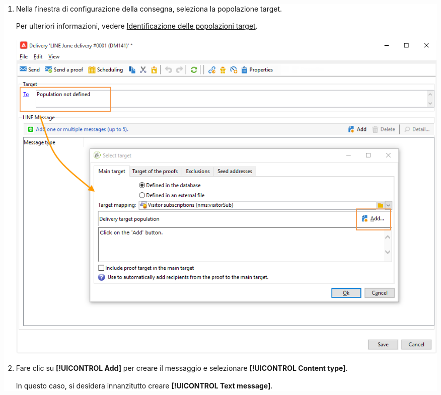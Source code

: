 1. Nella finestra di configurazione della consegna, seleziona la popolazione target.

   Per ulteriori informazioni, vedere [Identificazione delle popolazioni target](../../start/create-message.md#target-population).

   ![](assets/line_usecase_02.png)

1. Fare clic su **[!UICONTROL Add]** per creare il messaggio e selezionare **[!UICONTROL Content type]**.

   In questo caso, si desidera innanzitutto creare **[!UICONTROL Text message]**.
